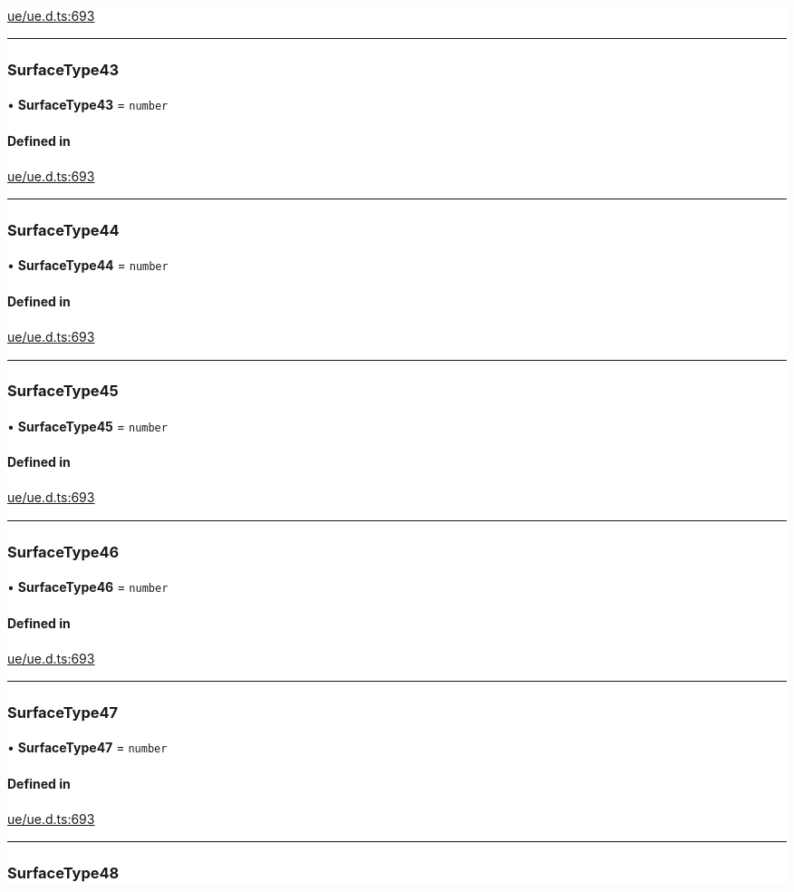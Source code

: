 [ue/ue.d.ts:693](https://github.com/YugMetaverse/yug_typings/blob/b7d9b19/ue/ue.d.ts#L693)

___

### SurfaceType43

• **SurfaceType43** = `number`

#### Defined in

[ue/ue.d.ts:693](https://github.com/YugMetaverse/yug_typings/blob/b7d9b19/ue/ue.d.ts#L693)

___

### SurfaceType44

• **SurfaceType44** = `number`

#### Defined in

[ue/ue.d.ts:693](https://github.com/YugMetaverse/yug_typings/blob/b7d9b19/ue/ue.d.ts#L693)

___

### SurfaceType45

• **SurfaceType45** = `number`

#### Defined in

[ue/ue.d.ts:693](https://github.com/YugMetaverse/yug_typings/blob/b7d9b19/ue/ue.d.ts#L693)

___

### SurfaceType46

• **SurfaceType46** = `number`

#### Defined in

[ue/ue.d.ts:693](https://github.com/YugMetaverse/yug_typings/blob/b7d9b19/ue/ue.d.ts#L693)

___

### SurfaceType47

• **SurfaceType47** = `number`

#### Defined in

[ue/ue.d.ts:693](https://github.com/YugMetaverse/yug_typings/blob/b7d9b19/ue/ue.d.ts#L693)

___

### SurfaceType48
